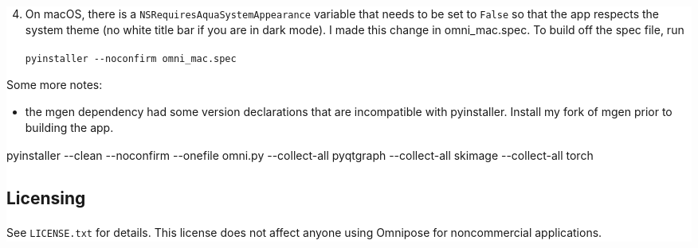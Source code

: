 4. On macOS, there is a `NSRequiresAquaSystemAppearance` variable that needs to be set to `False` so that the app respects the system theme (no white title bar if you are in dark mode). I made this change in omni_mac.spec. To build off the spec file, run 
    ```
    pyinstaller --noconfirm omni_mac.spec
    ``` 
    
Some more notes: 
- the mgen dependency had some version declarations that are incompatible with pyinstaller. Install my fork of mgen prior to building the app. 

pyinstaller --clean --noconfirm --onefile omni.py --collect-all pyqtgraph --collect-all skimage --collect-all torch

## Licensing
See `LICENSE.txt` for details. This license does not affect anyone using Omnipose for noncommercial applications. 
